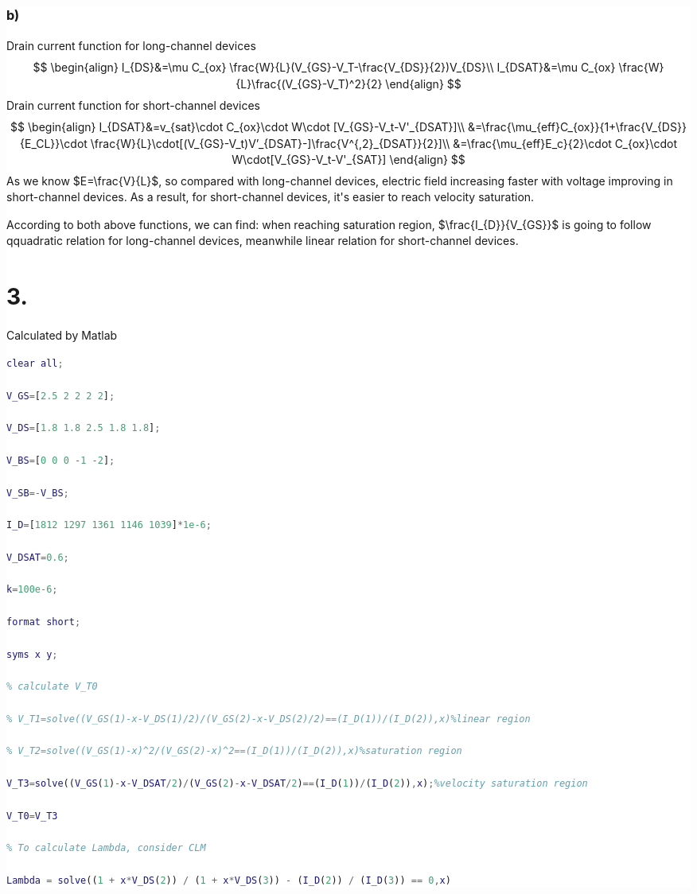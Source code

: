 ### b)
Drain current function for long-channel devices
$$
\begin{align}
I_{DS}&=\mu C_{ox} \frac{W}{L}(V_{GS}-V_T-\frac{V_{DS}}{2})V_{DS}\\
I_{DSAT}&=\mu C_{ox} \frac{W}{L}\frac{(V_{GS}-V_T)^2}{2}
\end{align}
$$
Drain current function for short-channel devices
$$
\begin{align}
I_{DSAT}&=v_{sat}\cdot C_{ox}\cdot W\cdot [V_{GS}-V_t-V'_{DSAT}]\\
&=\frac{\mu_{eff}C_{ox}}{1+\frac{V_{DS}}{E_CL}}\cdot \frac{W}{L}\cdot[(V_{GS}-V_t)V’_{DSAT}-]\frac{V^{,2}_{DSAT}}{2}]\\
&=\frac{\mu_{eff}E_c}{2}\cdot C_{ox}\cdot W\cdot[V_{GS}-V_t-V'_{SAT}]
\end{align}
$$
As we know $E=\frac{V}{L}$, so compared with long-channel devices, electric field increasing faster with voltage improving in short-channel devices. As a result, for short-channel devices, it's easier to reach velocity saturation.

According to both above functions, we can find: when reaching saturation region, $\frac{I_{D}}{V_{GS}}$ is going to follow qquadratic relation for long-channel devices, meanwhile linear relation for short-channel devices.

# 3.  
Calculated by Matlab
```matlab
clear all;

V_GS=[2.5 2 2 2 2];

V_DS=[1.8 1.8 2.5 1.8 1.8];

V_BS=[0 0 0 -1 -2];

V_SB=-V_BS;

I_D=[1812 1297 1361 1146 1039]*1e-6;

V_DSAT=0.6;

k=100e-6;

format short;

syms x y;

% calculate V_T0

% V_T1=solve((V_GS(1)-x-V_DS(1)/2)/(V_GS(2)-x-V_DS(2)/2)==(I_D(1))/(I_D(2)),x)%linear region

% V_T2=solve((V_GS(1)-x)^2/(V_GS(2)-x)^2==(I_D(1))/(I_D(2)),x)%saturation region

V_T3=solve((V_GS(1)-x-V_DSAT/2)/(V_GS(2)-x-V_DSAT/2)==(I_D(1))/(I_D(2)),x);%velocity saturation region

V_T0=V_T3

% To calculate Lambda, consider CLM

Lambda = solve((1 + x*V_DS(2)) / (1 + x*V_DS(3)) - (I_D(2)) / (I_D(3)) == 0,x)
```
